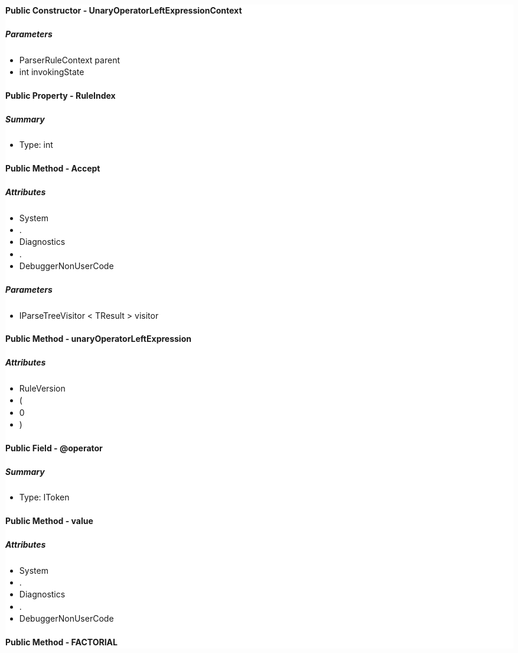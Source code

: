 
#### Public Constructor - UnaryOperatorLeftExpressionContext

#####  Parameters

 - ParserRuleContext parent 
 - int invokingState 

#### Public Property - RuleIndex

##### Summary

 * Type: int 

#### Public Method - Accept

##### Attributes

 - System
 - .
 - Diagnostics
 - .
 - DebuggerNonUserCode

#####  Parameters

 - IParseTreeVisitor < TResult > visitor 

#### Public Method - unaryOperatorLeftExpression

##### Attributes

 - RuleVersion
 - (
 - 0
 - )


#### Public Field - @operator

##### Summary

 * Type: IToken 

#### Public Method - value

##### Attributes

 - System
 - .
 - Diagnostics
 - .
 - DebuggerNonUserCode


#### Public Method - FACTORIAL
